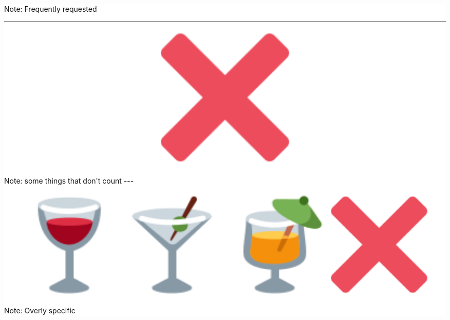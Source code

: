 Note: Frequently requested

---
 <div style='width: 100%; margin: 0 auto;'><p align='center'><img height='266px' src='pictures/space.svg'><img height='266px' src='pictures/e/cross.svg'><img height='266px' src='pictures/space.svg'></p></div> 
Note: some things that don't count
---
 <div style='width: 100%; margin: 0 auto;'><p align='center'><img height='200px' src='pictures/t/wine.svg'><img height='200px' src='pictures/t/cocktail.svg'><img height='200px' src='pictures/t/tropical.svg'><img height='200px' src='pictures/e/cross.svg'></p></div> 
Note: Overly specific

